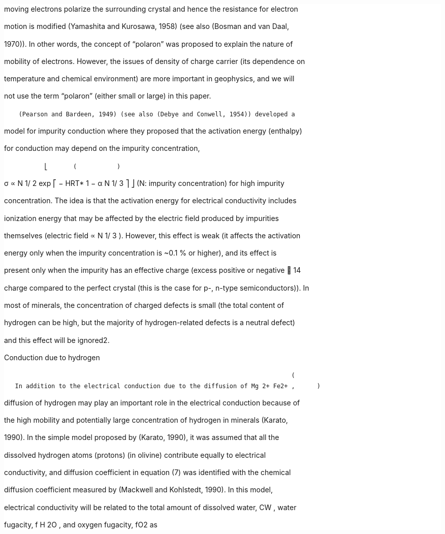 moving electrons polarize the surrounding crystal and hence the resistance for electron

motion is modified (Yamashita and Kurosawa, 1958) (see also (Bosman and van Daal,

1970)). In other words, the concept of “polaron” was proposed to explain the nature of

mobility of electrons. However, the issues of density of charge carrier (its dependence on

temperature and chemical environment) are more important in geophysics, and we will

not use the term “polaron” (either small or large) in this paper.

        (Pearson and Bardeen, 1949) (see also (Debye and Conwell, 1954)) developed a

model for impurity conduction where they proposed that the activation energy (enthalpy)

for      conduction         may          depend     on      the     impurity       concentration,


               ⎣       (           )
σ ∝ N 1/ 2 exp ⎡ − HRT* 1 − α N 1/ 3 ⎤
                                     ⎦
                                          (N:   impurity   concentration)   for   high   impurity

concentration. The idea is that the activation energy for electrical conductivity includes

ionization energy that may be affected by the electric field produced by impurities

themselves (electric field ∝ N 1/ 3 ). However, this effect is weak (it affects the activation

energy only when the impurity concentration is ~0.1 % or higher), and its effect is

present only when the impurity has an effective charge (excess positive or negative
                                                                                         14

charge compared to the perfect crystal (this is the case for p-, n-type semiconductors)). In

most of minerals, the concentration of charged defects is small (the total content of

hydrogen can be high, but the majority of hydrogen-related defects is a neutral defect)

and this effect will be ignored2.



Conduction due to hydrogen

                                                                                   (
       In addition to the electrical conduction due to the diffusion of Mg 2+ Fe2+ ,      )
diffusion of hydrogen may play an important role in the electrical conduction because of

the high mobility and potentially large concentration of hydrogen in minerals (Karato,

1990). In the simple model proposed by (Karato, 1990), it was assumed that all the

dissolved hydrogen atoms (protons) (in olivine) contribute equally to electrical

conductivity, and diffusion coefficient in equation (7) was identified with the chemical

diffusion coefficient measured by (Mackwell and Kohlstedt, 1990). In this model,

electrical conductivity will be related to the total amount of dissolved water, CW , water

fugacity, f H 2O , and oxygen fugacity, fO2 as
